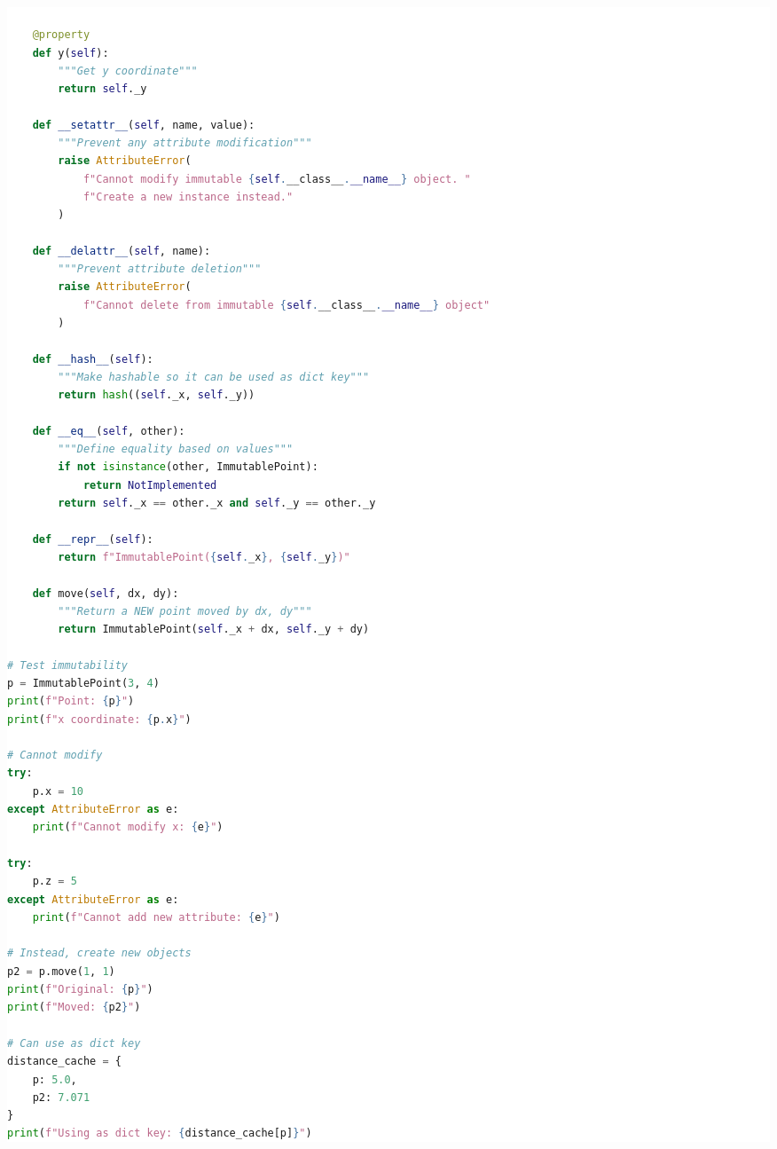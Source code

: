 ```python

    @property
    def y(self):
        """Get y coordinate"""
        return self._y

    def __setattr__(self, name, value):
        """Prevent any attribute modification"""
        raise AttributeError(
            f"Cannot modify immutable {self.__class__.__name__} object. "
            f"Create a new instance instead."
        )

    def __delattr__(self, name):
        """Prevent attribute deletion"""
        raise AttributeError(
            f"Cannot delete from immutable {self.__class__.__name__} object"
        )

    def __hash__(self):
        """Make hashable so it can be used as dict key"""
        return hash((self._x, self._y))

    def __eq__(self, other):
        """Define equality based on values"""
        if not isinstance(other, ImmutablePoint):
            return NotImplemented
        return self._x == other._x and self._y == other._y

    def __repr__(self):
        return f"ImmutablePoint({self._x}, {self._y})"

    def move(self, dx, dy):
        """Return a NEW point moved by dx, dy"""
        return ImmutablePoint(self._x + dx, self._y + dy)

# Test immutability
p = ImmutablePoint(3, 4)
print(f"Point: {p}")
print(f"x coordinate: {p.x}")

# Cannot modify
try:
    p.x = 10
except AttributeError as e:
    print(f"Cannot modify x: {e}")

try:
    p.z = 5
except AttributeError as e:
    print(f"Cannot add new attribute: {e}")

# Instead, create new objects
p2 = p.move(1, 1)
print(f"Original: {p}")
print(f"Moved: {p2}")

# Can use as dict key
distance_cache = {
    p: 5.0,
    p2: 7.071
}
print(f"Using as dict key: {distance_cache[p]}")
```